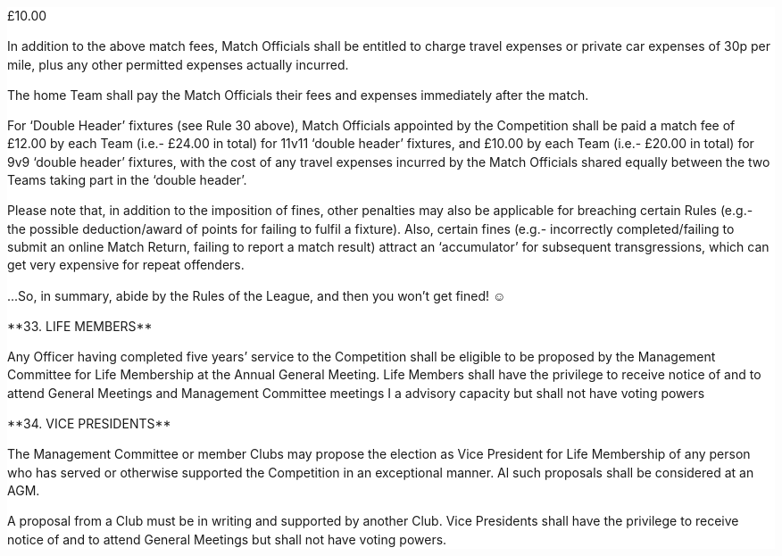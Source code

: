    <td>£10.00
   </td>
  </tr>
</table>

In addition to the above match fees, Match Officials shall be entitled
to charge travel expenses or private car expenses of 30p per mile, plus any
other permitted expenses actually incurred.

The home Team shall
pay the Match Officials their fees and expenses immediately after the
match.

For ‘Double Header’ fixtures (see Rule 30 above), Match
Officials appointed by the Competition shall be paid a match fee of £12.00 by
each Team (i.e.- £24.00 in total) for 11v11 ‘double header’ fixtures, and £10.00
by each Team (i.e.- £20.00 in total) for 9v9 ‘double header’ fixtures, with the
cost of any travel expenses incurred by the Match Officials shared equally
between the two Teams taking part in the ‘double
header’.

Please note that, in addition to the imposition of
fines, other penalties may also be applicable for breaching certain Rules (e.g.-
the possible deduction/award of points for failing to fulfil a fixture).   Also,
certain fines (e.g.- incorrectly completed/failing to submit an online Match
Return, failing to report a match result) attract an ‘accumulator’ for
subsequent transgressions, which can get very expensive for repeat
offenders.

...So, in summary, abide by the Rules of the League,
and then you won’t get fined!  ☺

   </td>
  </tr>
  <tr>
   <td>**33. LIFE MEMBERS**

Any Officer having completed five
years’ service to the Competition shall be eligible to be proposed by the
Management Committee for Life Membership at the Annual General Meeting. Life
Members shall have the privilege to receive notice of and to attend General
Meetings and Management Committee meetings I a advisory capacity but shall not
have voting powers

   </td>
  </tr>
  <tr>
   <td>**34. VICE PRESIDENTS**

The Management Committee or
member Clubs may propose the election as Vice President for Life Membership of
any person who has served or otherwise supported the Competition in an
exceptional manner. Al such proposals shall be considered at an
AGM.

A proposal from a Club must be in writing and supported by
another Club. Vice Presidents shall have the privilege to receive notice of and
to attend General Meetings but shall not have voting powers.
